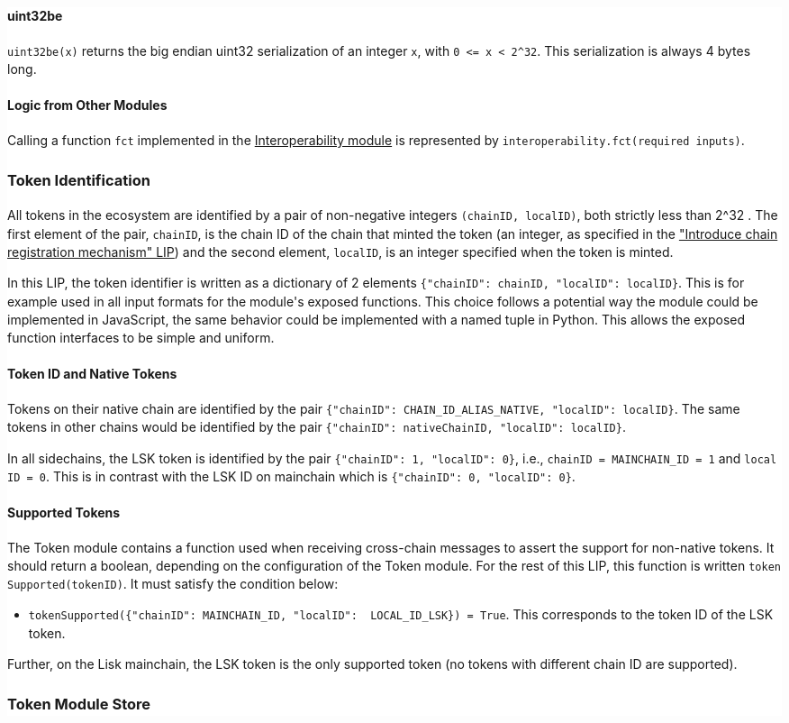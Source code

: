 #### uint32be

`uint32be(x)` returns the big endian uint32 serialization of an integer `x`, with `0 <= x < 2^32`. 
This serialization is always 4 bytes long.


#### Logic from Other Modules

Calling a function `fct` implemented in the [Interoperability module][base-interoperability-LIP] is represented by `interoperability.fct(required inputs)`.


### Token Identification

All tokens in the ecosystem are identified by a pair of non-negative integers `(chainID, localID)`, both strictly less than 2^32 . 
The first element of the pair, `chainID`, is the chain ID of the chain that minted the token (an integer, as specified in the ["Introduce chain registration mechanism" LIP][registration-lip]) and 
the second element, `localID`, is an integer specified when the token is minted. 

In this LIP, the token identifier is written as a dictionary of 2 elements `{"chainID": chainID, "localID": localID}`. 
This is for example used in all input formats for the module's exposed functions.
This choice follows a potential way the module could be implemented in JavaScript, the same behavior could be implemented with a named tuple in Python.
This allows the exposed function interfaces to be simple and uniform.


#### Token ID and Native Tokens

Tokens on their native chain are identified by the pair `{"chainID": CHAIN_ID_ALIAS_NATIVE, "localID": localID}`. 
The same tokens in other chains would be identified by the pair `{"chainID": nativeChainID, "localID": localID}`. 

In all sidechains, the LSK token is identified by the pair `{"chainID": 1, "localID": 0}`, i.e., `chainID = MAINCHAIN_ID = 1` and `localID = 0`. 
This is in contrast with the LSK ID on mainchain which is `{"chainID": 0, "localID": 0}`.


#### Supported Tokens

The Token module contains a function used when receiving cross-chain messages to assert the support for non-native tokens. 
It should return a boolean, depending on the configuration of the Token module.
For the rest of this LIP, this function is written `tokenSupported(tokenID)`.
It must satisfy the condition below:

*   `tokenSupported({"chainID": MAINCHAIN_ID, "localID":  LOCAL_ID_LSK}) = True`. This corresponds to the token ID of the LSK token.

Further, on the Lisk mainchain, the LSK token is the only supported token (no tokens with different chain ID are supported).


### Token Module Store


[base-interoperability-LIP]: https://research.lisk.com/t/properties-serialization-and-initial-values-of-the-interoperability-module/290
[registration-LIP]: https://research.lisk.com/t/chain-registration/291
[recovery-LIP]: https://research.lisk.com/t/sidechain-recovery-transactions/292
[CCU-LIP]: https://research.lisk.com/t/introduce-cross-chain-update-transactions/298
[CCM-LIP]: https://research.lisk.com/t/cross-chain-messages/299